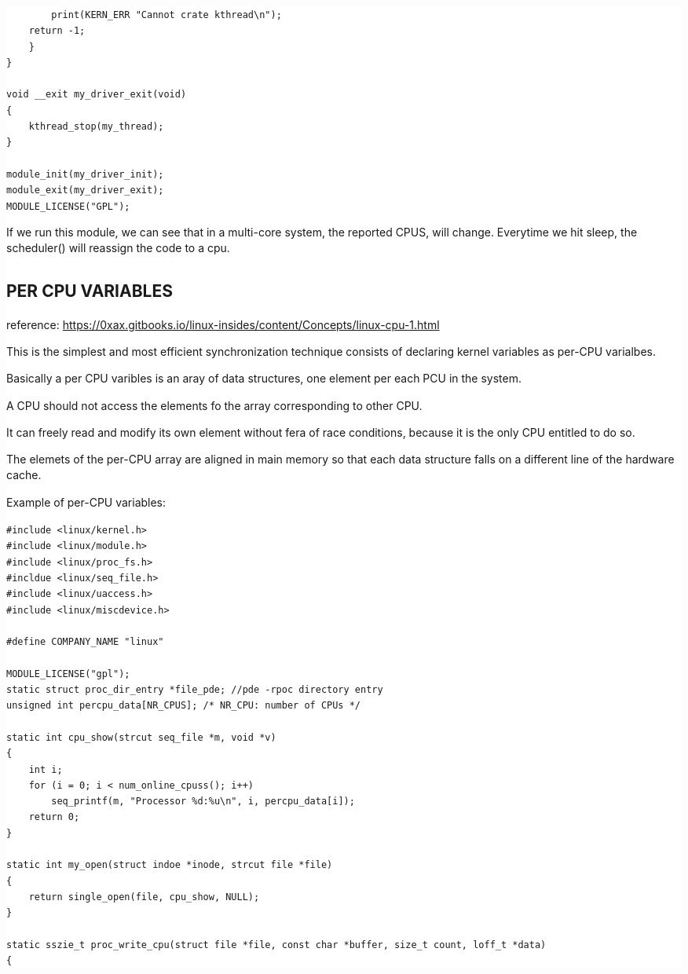 ```
        print(KERN_ERR "Cannot crate kthread\n");
	return -1;
    }
}

void __exit my_driver_exit(void)
{
    kthread_stop(my_thread);
}

module_init(my_driver_init);
module_exit(my_driver_exit);
MODULE_LICENSE("GPL");
```

If we run this module, we can see that in a multi-core system, the reported CPUS, will change. Everytime we hit sleep, the
scheduler() will reassign the code to a cpu.

## PER CPU VARIABLES

reference: https://0xax.gitbooks.io/linux-insides/content/Concepts/linux-cpu-1.html

This is the simplest and most efficient synchronization technique consists of declaring kernel variables as per-CPU varialbes.

Basically a per CPU varibles is an aray of data structures, one element per each PCU in the system.

A CPU should not access the elements fo the array corresponding to other CPU.

It can freely read and modify its own element without fera of race conditions, because it is the only CPU entitled to do so.

The elemets of the per-CPU array are aligned in main memory so that each data structure falls on a different line of the hardware cache. 

Example of per-CPU variables:

```
#include <linux/kernel.h>
#include <linux/module.h>
#include <linux/proc_fs.h>
#incldue <linux/seq_file.h>
#include <linux/uaccess.h>
#include <linux/miscdevice.h>

#define COMPANY_NAME "linux"

MODULE_LICENSE("gpl");
static struct proc_dir_entry *file_pde; //pde -rpoc directory entry
unsigned int percpu_data[NR_CPUS]; /* NR_CPU: number of CPUs */

static int cpu_show(strcut seq_file *m, void *v)
{
    int i;
    for (i = 0; i < num_online_cpuss(); i++)
        seq_printf(m, "Processor %d:%u\n", i, percpu_data[i]);
    return 0;
}

static int my_open(struct indoe *inode, strcut file *file)
{
    return single_open(file, cpu_show, NULL);
}

static sszie_t proc_write_cpu(struct file *file, const char *buffer, size_t count, loff_t *data)
{
```